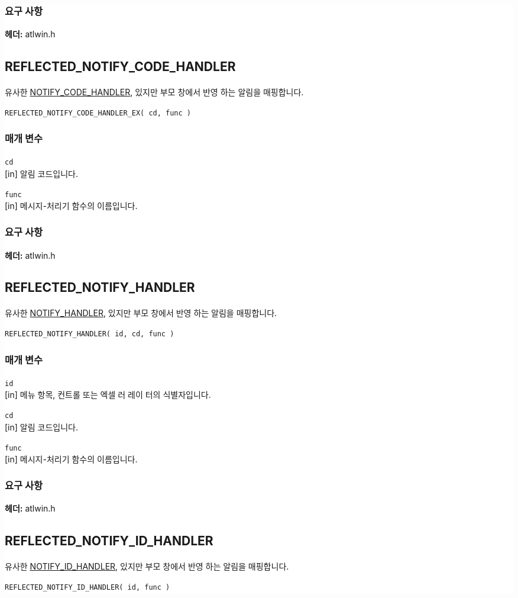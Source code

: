 ### <a name="requirements"></a>요구 사항  
 **헤더:** atlwin.h  

##  <a name="a-namereflectednotifycodehandlera--reflectednotifycodehandler"></a><a name="reflected_notify_code_handler"></a>REFLECTED_NOTIFY_CODE_HANDLER  
 유사한 [NOTIFY_CODE_HANDLER](#notify_code_handler), 있지만 부모 창에서 반영 하는 알림을 매핑합니다.  
  
```
REFLECTED_NOTIFY_CODE_HANDLER_EX( cd, func )
```  
  
### <a name="parameters"></a>매개 변수  
 `cd`  
 [in] 알림 코드입니다.  
  
 `func`  
 [in] 메시지-처리기 함수의 이름입니다.  

### <a name="requirements"></a>요구 사항  
 **헤더:** atlwin.h  

##  <a name="a-namereflectednotifyhandlera--reflectednotifyhandler"></a><a name="reflected_notify_handler"></a>REFLECTED_NOTIFY_HANDLER  
 유사한 [NOTIFY_HANDLER](#notify_handler), 있지만 부모 창에서 반영 하는 알림을 매핑합니다.  
  
```
REFLECTED_NOTIFY_HANDLER( id, cd, func )
```  
  
### <a name="parameters"></a>매개 변수  
 `id`  
 [in] 메뉴 항목, 컨트롤 또는 엑셀 러 레이 터의 식별자입니다.  
  
 `cd`  
 [in] 알림 코드입니다.  
  
 `func`  
 [in] 메시지-처리기 함수의 이름입니다.  

### <a name="requirements"></a>요구 사항  
 **헤더:** atlwin.h  

##  <a name="a-namereflectednotifyidhandlera--reflectednotifyidhandler"></a><a name="reflected_notify_id_handler"></a>REFLECTED_NOTIFY_ID_HANDLER  
 유사한 [NOTIFY_ID_HANDLER](#notify_id_handler), 있지만 부모 창에서 반영 하는 알림을 매핑합니다.  
  
```
REFLECTED_NOTIFY_ID_HANDLER( id, func )
```  
  